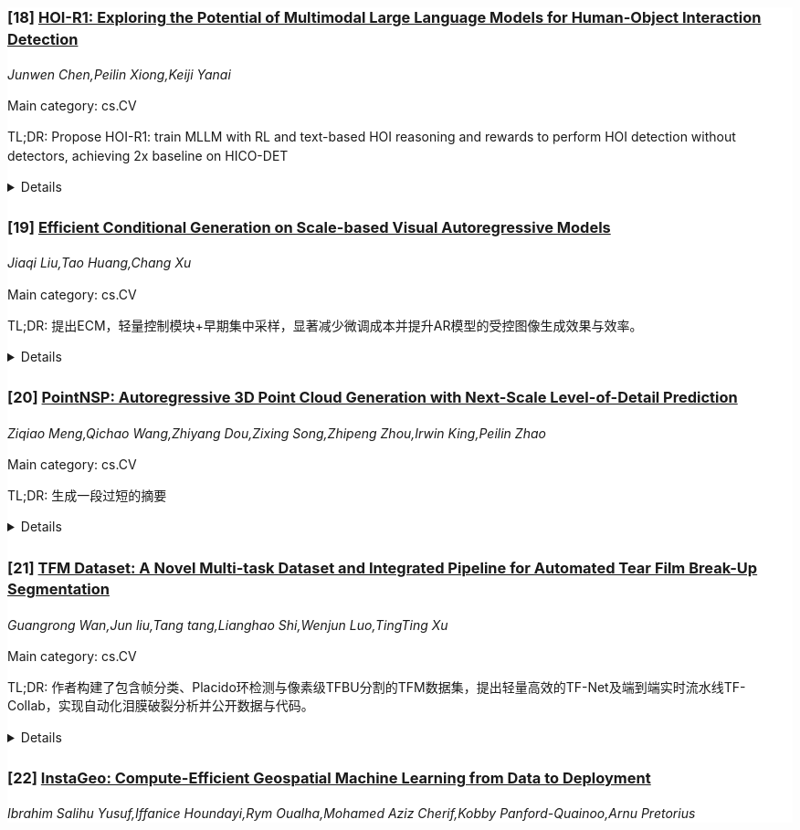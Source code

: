 
### [18] [HOI-R1: Exploring the Potential of Multimodal Large Language Models for Human-Object Interaction Detection](https://arxiv.org/abs/2510.05609)
*Junwen Chen,Peilin Xiong,Keiji Yanai*

Main category: cs.CV

TL;DR: Propose HOI-R1: train MLLM with RL and text-based HOI reasoning and rewards to perform HOI detection without detectors, achieving 2x baseline on HICO-DET


<details><summary>Details</summary></details>


### [19] [Efficient Conditional Generation on Scale-based Visual Autoregressive Models](https://arxiv.org/abs/2510.05610)
*Jiaqi Liu,Tao Huang,Chang Xu*

Main category: cs.CV

TL;DR: 提出ECM，轻量控制模块+早期集中采样，显著减少微调成本并提升AR模型的受控图像生成效果与效率。


<details><summary>Details</summary></details>


### [20] [PointNSP: Autoregressive 3D Point Cloud Generation with Next-Scale Level-of-Detail Prediction](https://arxiv.org/abs/2510.05613)
*Ziqiao Meng,Qichao Wang,Zhiyang Dou,Zixing Song,Zhipeng Zhou,Irwin King,Peilin Zhao*

Main category: cs.CV

TL;DR: 生成一段过短的摘要


<details><summary>Details</summary></details>


### [21] [TFM Dataset: A Novel Multi-task Dataset and Integrated Pipeline for Automated Tear Film Break-Up Segmentation](https://arxiv.org/abs/2510.05615)
*Guangrong Wan,Jun liu,Tang tang,Lianghao Shi,Wenjun Luo,TingTing Xu*

Main category: cs.CV

TL;DR: 作者构建了包含帧分类、Placido环检测与像素级TFBU分割的TFM数据集，提出轻量高效的TF-Net及端到端实时流水线TF-Collab，实现自动化泪膜破裂分析并公开数据与代码。


<details><summary>Details</summary></details>


### [22] [InstaGeo: Compute-Efficient Geospatial Machine Learning from Data to Deployment](https://arxiv.org/abs/2510.05617)
*Ibrahim Salihu Yusuf,Iffanice Houndayi,Rym Oualha,Mohamed Aziz Cherif,Kobby Panford-Quainoo,Arnu Pretorius*
